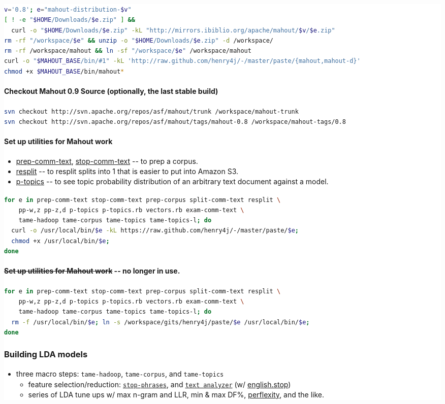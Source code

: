 ```bash
v='0.8'; e="mahout-distribution-$v"
[ ! -e "$HOME/Downloads/$e.zip" ] &&
  curl -o "$HOME/Downloads/$e.zip" -kL "http://mirrors.ibiblio.org/apache/mahout/$v/$e.zip"
rm -rf "/workspace/$e" && unzip -o "$HOME/Downloads/$e.zip" -d /workspace/
rm -rf /workspace/mahout && ln -sf "/workspace/$e" /workspace/mahout
curl -o "$MAHOUT_BASE/bin/#1" -kL 'http://raw.github.com/henry4j/-/master/paste/{mahout,mahout-d}'
chmod +x $MAHOUT_BASE/bin/mahout*
```

#### Checkout Mahout 0.9 Source (optionally, the last stable build)

```bash
svn checkout http://svn.apache.org/repos/asf/mahout/trunk /workspace/mahout-trunk
svn checkout http://svn.apache.org/repos/asf/mahout/tags/mahout-0.8 /workspace/mahout-tags/0.8
```

#### Set up utilities for Mahout work

* [prep-comm-text](http://github.com/henry4j/-/blob/master/paste/prep-comm-text), [stop-comm-text](http://github.com/henry4j/-/blob/master/paste/stop-comm-text) -- to prep a corpus.
* [resplit](http://github.com/henry4j/-/blob/master/paste/resplit) -- to resplit splits into 1 that is easier to put into Amazon S3.
* [p-topics](http://github.com/henry4j/-/blob/master/paste/p-topics) -- to see topic probability distribution of an arbitrary text document against a model.

```bash
for e in prep-comm-text stop-comm-text prep-corpus split-comm-text resplit \
    pp-w,z pp-z,d p-topics p-topics.rb vectors.rb exam-comm-text \
    tame-hadoop tame-corpus tame-topics tame-topics-l; do
  curl -o /usr/local/bin/$e -kL https://raw.github.com/henry4j/-/master/paste/$e;
  chmod +x /usr/local/bin/$e;
done
```

#### ~~Set up utilities for Mahout work~~ -- no longer in use.

```bash
for e in prep-comm-text stop-comm-text prep-corpus split-comm-text resplit \
    pp-w,z pp-z,d p-topics p-topics.rb vectors.rb exam-comm-text \
    tame-hadoop tame-corpus tame-topics tame-topics-l; do
  rm -f /usr/local/bin/$e; ln -s /workspace/gits/henry4j/paste/$e /usr/local/bin/$e;
done
```

### Building LDA models

* three macro steps: `tame-hadoop`, `tame-corpus`, and `tame-topics`
  * feature selection/reduction: [`stop-phrases`](http://raw.github.com/henry4j/-/master/paste/stop-comm-text), and [`text analyzer`](https://github.com/henry4j/-/blob/master/sources/text/src/main/java/com/henry4j/text/CommTextAnalyzer.java) (w/ [english.stop](http://jmlr.org/papers/volume5/lewis04a/a11-smart-stop-list/english.stop))
  * series of LDA tune ups w/ max n-gram and LLR, min & max DF%, [perflexity](http://en.wikipedia.org/wiki/Perplexity), and the like.
